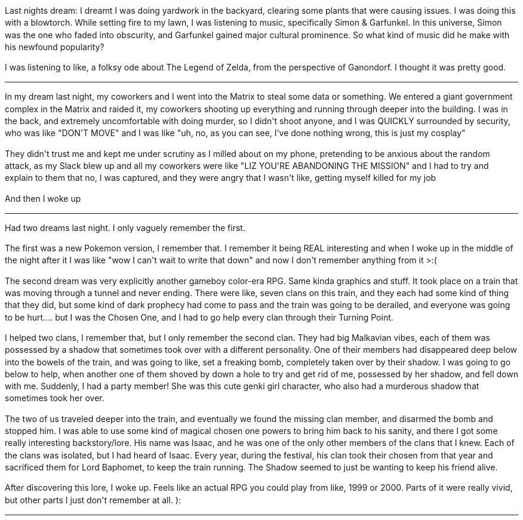 
Last nights dream: I dreamt I was doing yardwork in the backyard, clearing some plants that were causing issues. I was doing this with a blowtorch. While setting fire to my lawn, I was listening to music, specifically Simon & Garfunkel. In this universe, Simon was the one who faded into obscurity, and Garfunkel gained major cultural prominence. So what kind of music did he make with his newfound popularity?

I was listening to like, a folksy ode about The Legend of Zelda, from the perspective of Ganondorf. I thought it was pretty good.

---

In my dream last night, my coworkers and I went into the Matrix to steal some data or something. We entered a giant government complex in the Matrix and raided it, my coworkers shooting up everything and running through deeper into the building. I was in the back, and extremely uncomfortable with doing murder, so I didn't shoot anyone, and I was QUICKLY surrounded by security, who was like "DON'T MOVE" and I was like "uh, no, as you can see, I've done nothing wrong, this is just my cosplay"

They didn't trust me and kept me under scrutiny as I milled about on my phone, pretending to be anxious about the random attack, as my Slack blew up and all my coworkers were like "LIZ YOU'RE ABANDONING THE MISSION" and I had to try and explain to them that no, I was captured, and they were angry that I wasn't like, getting myself killed for my job

And then I woke up

---

Had two dreams last night. I only vaguely remember the first.

The first was a new Pokemon version, I remember that. I remember it being REAL interesting and when I woke up in the middle of the night after it I was like "wow I can't wait to write that down" and now I don't remember anything from it >:(

The second dream was very explicitly another gameboy color-era RPG. Same kinda graphics and stuff. It took place on a train that was moving through a tunnel and never ending. There were like, seven clans on this train, and they each had some kind of thing that they did, but some kind of dark prophecy had come to pass and the train was going to be derailed, and everyone was going to be hurt.... but I was the Chosen One, and I had to go help every clan through their Turning Point.

I helped two clans, I remember that, but I only remember the second clan. They had big Malkavian vibes, each of them was possessed by a shadow that sometimes took over with a different personality. One of their members had disappeared deep below into the bowels of the train, and was going to like, set a freaking bomb, completely taken over by their shadow. I was going to go below to help, when another one of them shoved by down a hole to try and get rid of me, possessed by her shadow, and fell down with me. Suddenly, I had a party member! She was this cute genki girl character, who also had a murderous shadow that sometimes took her over.

The two of us traveled deeper into the train, and eventually we found the missing clan member, and disarmed the bomb and stopped him. I was able to use some kind of magical chosen one powers to bring him back to his sanity, and there I got some really interesting backstory/lore. His name was Isaac, and he was one of the only other members of the clans that I knew. Each of the clans was isolated, but I had heard of Isaac. Every year, during the festival, his clan took their chosen from that year and sacrificed them for Lord Baphomet, to keep the train running. The Shadow seemed to just be wanting to keep his friend alive.

After discovering this lore, I woke up. Feels like an actual RPG you could play from like, 1999 or 2000. Parts of it were really vivid, but other parts I just don't remember at all. ):

---